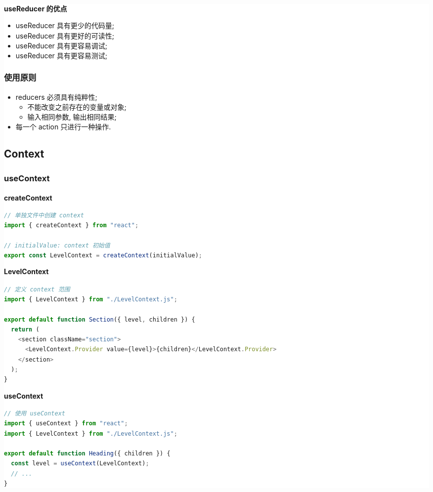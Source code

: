 **useReducer 的优点**

- useReducer 具有更少的代码量;
- useReducer 具有更好的可读性;
- useReducer 具有更容易调试;
- useReducer 具有更容易测试;

### 使用原则

- reducers 必须具有纯粹性;
  - 不能改变之前存在的变量或对象;
  - 输入相同参数, 输出相同结果;
- 每一个 action 只进行一种操作.

## Context

### useContext

**createContext**

```typescript
// 单独文件中创建 context
import { createContext } from "react";

// initialValue: context 初始值
export const LevelContext = createContext(initialValue);
```

**LevelContext**

```typescript
// 定义 context 范围
import { LevelContext } from "./LevelContext.js";

export default function Section({ level, children }) {
  return (
    <section className="section">
      <LevelContext.Provider value={level}>{children}</LevelContext.Provider>
    </section>
  );
}
```

**useContext**

```typescript
// 使用 useContext
import { useContext } from "react";
import { LevelContext } from "./LevelContext.js";

export default function Heading({ children }) {
  const level = useContext(LevelContext);
  // ...
}
```

